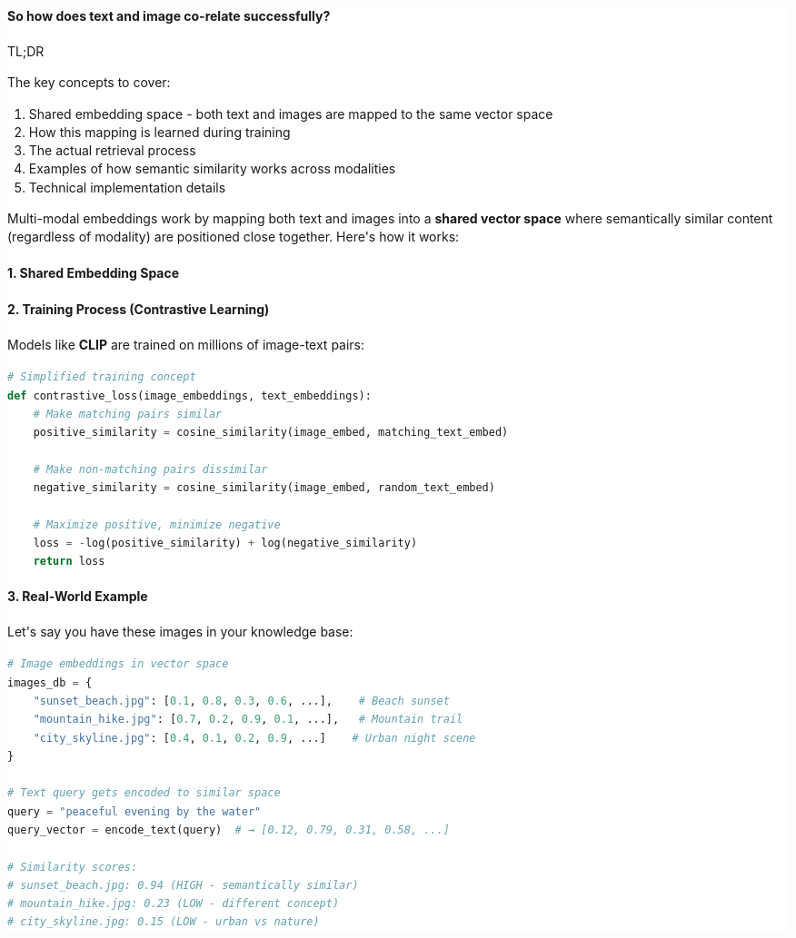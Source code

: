 #### So how does text and image co-relate successfully?

TL;DR 

The key concepts to cover:
1. Shared embedding space - both text and images are mapped to the same vector space
2. How this mapping is learned during training
3. The actual retrieval process
4. Examples of how semantic similarity works across modalities
5. Technical implementation details

Multi-modal embeddings work by mapping both text and images into a **shared vector space** where semantically similar content (regardless of modality) are positioned close together. Here's how it works:

#### **1. Shared Embedding Space**

#### **2. Training Process (Contrastive Learning)**

Models like **CLIP** are trained on millions of image-text pairs:

```python
# Simplified training concept
def contrastive_loss(image_embeddings, text_embeddings):
    # Make matching pairs similar
    positive_similarity = cosine_similarity(image_embed, matching_text_embed)
    
    # Make non-matching pairs dissimilar  
    negative_similarity = cosine_similarity(image_embed, random_text_embed)
    
    # Maximize positive, minimize negative
    loss = -log(positive_similarity) + log(negative_similarity)
    return loss
```

#### **3. Real-World Example**

Let's say you have these images in your knowledge base:

```python
# Image embeddings in vector space
images_db = {
    "sunset_beach.jpg": [0.1, 0.8, 0.3, 0.6, ...],    # Beach sunset
    "mountain_hike.jpg": [0.7, 0.2, 0.9, 0.1, ...],   # Mountain trail
    "city_skyline.jpg": [0.4, 0.1, 0.2, 0.9, ...]    # Urban night scene
}

# Text query gets encoded to similar space
query = "peaceful evening by the water"
query_vector = encode_text(query)  # → [0.12, 0.79, 0.31, 0.58, ...]

# Similarity scores:
# sunset_beach.jpg: 0.94 (HIGH - semantically similar)
# mountain_hike.jpg: 0.23 (LOW - different concept)
# city_skyline.jpg: 0.15 (LOW - urban vs nature)
```
